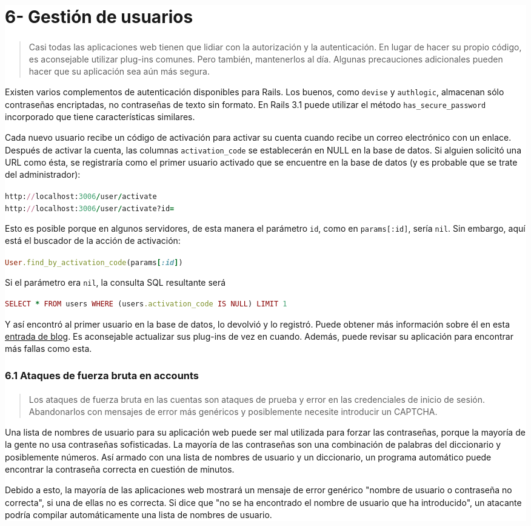 # 6- Gestión de usuarios

> Casi todas las aplicaciones web tienen que lidiar con la autorización y la autenticación. En lugar de hacer su propio código, es aconsejable utilizar plug-ins comunes. Pero también, mantenerlos al día. Algunas precauciones adicionales pueden hacer que su aplicación sea aún más segura.

Existen varios complementos de autenticación disponibles para Rails. Los buenos, como `devise` y `authlogic`, almacenan sólo contraseñas encriptadas, no contraseñas de texto sin formato. En Rails 3.1 puede utilizar el método `has_secure_password` incorporado que tiene características similares.

Cada nuevo usuario recibe un código de activación para activar su cuenta cuando recibe un correo electrónico con un enlace. Después de activar la cuenta, las columnas `activation_code` se establecerán en NULL en la base de datos. Si alguien solicitó una URL como ésta, se registraría como el primer usuario activado que se encuentre en la base de datos \(y es probable que se trate del administrador\):

```ruby
http://localhost:3006/user/activate
http://localhost:3006/user/activate?id=
```

Esto es posible porque en algunos servidores, de esta manera el parámetro `id`, como en `params[:id]`, sería `nil`. Sin embargo, aquí está el buscador de la acción de activación:

```ruby
User.find_by_activation_code(params[:id])
```

Si el parámetro era `nil`, la consulta SQL resultante será

```ruby
SELECT * FROM users WHERE (users.activation_code IS NULL) LIMIT 1
```

Y así encontró al primer usuario en la base de datos, lo devolvió y lo registró. Puede obtener más información sobre él en esta [entrada de blog](https://rorsecurity.info/journal/2007/10/28/restful_authentication-login-security.html). Es aconsejable actualizar sus plug-ins de vez en cuando. Además, puede revisar su aplicación para encontrar más fallas como esta.

### 6.1 Ataques de fuerza bruta en accounts

> Los ataques de fuerza bruta en las cuentas son ataques de prueba y error en las credenciales de inicio de sesión. Abandonarlos con mensajes de error más genéricos y posiblemente necesite introducir un CAPTCHA.

Una lista de nombres de usuario para su aplicación web puede ser mal utilizada para forzar las contraseñas, porque la mayoría de la gente no usa contraseñas sofisticadas. La mayoría de las contraseñas son una combinación de palabras del diccionario y posiblemente números. Así armado con una lista de nombres de usuario y un diccionario, un programa automático puede encontrar la contraseña correcta en cuestión de minutos.

Debido a esto, la mayoría de las aplicaciones web mostrará un mensaje de error genérico "nombre de usuario o contraseña no correcta", si una de ellas no es correcta. Si dice que "no se ha encontrado el nombre de usuario que ha introducido", un atacante podría compilar automáticamente una lista de nombres de usuario.
